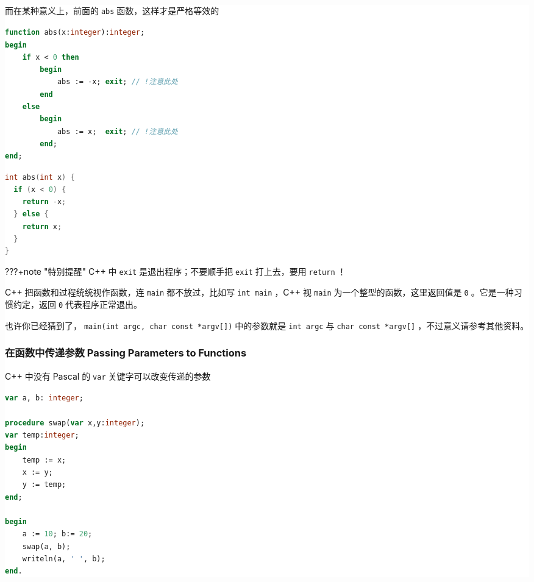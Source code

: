 而在某种意义上，前面的 `abs` 函数，这样才是严格等效的

```pas
function abs(x:integer):integer;
begin
    if x < 0 then
        begin
            abs := -x; exit; // !注意此处
        end
    else
        begin
            abs := x;  exit; // !注意此处
        end;
end;
```

```cpp
int abs(int x) {
  if (x < 0) {
    return -x;
  } else {
    return x;
  }
}
```

???+note "特别提醒"
    C++ 中 `exit` 是退出程序；不要顺手把 `exit` 打上去，要用 `return` ！

C++ 把函数和过程统统视作函数，连 `main` 都不放过，比如写 `int main` ，C++ 视 `main` 为一个整型的函数，这里返回值是 `0` 。它是一种习惯约定，返回 `0` 代表程序正常退出。

也许你已经猜到了， `main(int argc, char const *argv[])` 中的参数就是 `int argc` 与 `char const *argv[]` ，不过意义请参考其他资料。

### 在函数中传递参数 Passing Parameters to Functions

C++ 中没有 Pascal 的 `var` 关键字可以改变传递的参数

```pas
var a, b: integer;

procedure swap(var x,y:integer);
var temp:integer;
begin
    temp := x;
    x := y;
    y := temp;
end;

begin
    a := 10; b:= 20;    
    swap(a, b);
    writeln(a, ' ', b);
end.
```
